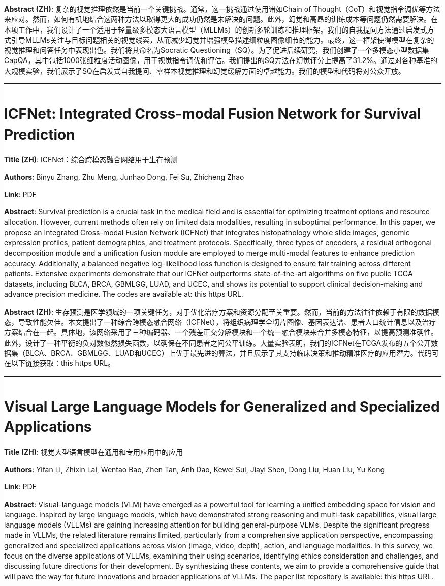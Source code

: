 **Abstract (ZH)**: 复杂的视觉推理依然是当前一个关键挑战。通常，这一挑战通过使用诸如Chain of Thought（CoT）和视觉指令调优等方法来应对。然而，如何有机地结合这两种方法以取得更大的成功仍然是未解决的问题。此外，幻觉和高昂的训练成本等问题仍然需要解决。在本项工作中，我们设计了一个适用于轻量级多模态大语言模型（MLLMs）的创新多轮训练和推理框架。我们的自我提问方法通过启发式方式引导MLLMs关注与目标问题相关的视觉线索，从而减少幻觉并增强模型描述细粒度图像细节的能力。最终，这一框架使得模型在复杂的视觉推理和问答任务中表现出色。我们将其命名为Socratic Questioning（SQ）。为了促进后续研究，我们创建了一个多模态小型数据集CapQA，其中包括1000张细粒度活动图像，用于视觉指令调优和评估。我们提出的SQ方法在幻觉评分上提高了31.2%。通过对各种基准的大规模实验，我们展示了SQ在启发式自我提问、零样本视觉推理和幻觉缓解方面的卓越能力。我们的模型和代码将对公众开放。 

---
# ICFNet: Integrated Cross-modal Fusion Network for Survival Prediction 

**Title (ZH)**: ICFNet：综合跨模态融合网络用于生存预测 

**Authors**: Binyu Zhang, Zhu Meng, Junhao Dong, Fei Su, Zhicheng Zhao  

**Link**: [PDF](https://arxiv.org/pdf/2501.02778)  

**Abstract**: Survival prediction is a crucial task in the medical field and is essential for optimizing treatment options and resource allocation. However, current methods often rely on limited data modalities, resulting in suboptimal performance. In this paper, we propose an Integrated Cross-modal Fusion Network (ICFNet) that integrates histopathology whole slide images, genomic expression profiles, patient demographics, and treatment protocols. Specifically, three types of encoders, a residual orthogonal decomposition module and a unification fusion module are employed to merge multi-modal features to enhance prediction accuracy. Additionally, a balanced negative log-likelihood loss function is designed to ensure fair training across different patients. Extensive experiments demonstrate that our ICFNet outperforms state-of-the-art algorithms on five public TCGA datasets, including BLCA, BRCA, GBMLGG, LUAD, and UCEC, and shows its potential to support clinical decision-making and advance precision medicine. The codes are available at: this https URL. 

**Abstract (ZH)**: 生存预测是医学领域的一项关键任务，对于优化治疗方案和资源分配至关重要。然而，当前的方法往往依赖于有限的数据模态，导致性能欠佳。本文提出了一种综合跨模态融合网络（ICFNet），将组织病理学全切片图像、基因表达谱、患者人口统计信息以及治疗方案结合在一起。具体地，该网络采用了三种编码器、一个残差正交分解模块和一个统一融合模块来合并多模态特征，以提高预测准确性。此外，设计了一种平衡的负对数似然损失函数，以确保在不同患者之间公平训练。大量实验表明，我们的ICFNet在TCGA发布的五个公开数据集（BLCA、BRCA、GBMLGG、LUAD和UCEC）上优于最先进的算法，并且展示了其支持临床决策和推动精准医疗的应用潜力。代码可在以下链接获取：this https URL。 

---
# Visual Large Language Models for Generalized and Specialized Applications 

**Title (ZH)**: 视觉大型语言模型在通用和专用应用中的应用 

**Authors**: Yifan Li, Zhixin Lai, Wentao Bao, Zhen Tan, Anh Dao, Kewei Sui, Jiayi Shen, Dong Liu, Huan Liu, Yu Kong  

**Link**: [PDF](https://arxiv.org/pdf/2501.02765)  

**Abstract**: Visual-language models (VLM) have emerged as a powerful tool for learning a unified embedding space for vision and language. Inspired by large language models, which have demonstrated strong reasoning and multi-task capabilities, visual large language models (VLLMs) are gaining increasing attention for building general-purpose VLMs. Despite the significant progress made in VLLMs, the related literature remains limited, particularly from a comprehensive application perspective, encompassing generalized and specialized applications across vision (image, video, depth), action, and language modalities. In this survey, we focus on the diverse applications of VLLMs, examining their using scenarios, identifying ethics consideration and challenges, and discussing future directions for their development. By synthesizing these contents, we aim to provide a comprehensive guide that will pave the way for future innovations and broader applications of VLLMs. The paper list repository is available: this https URL. 
